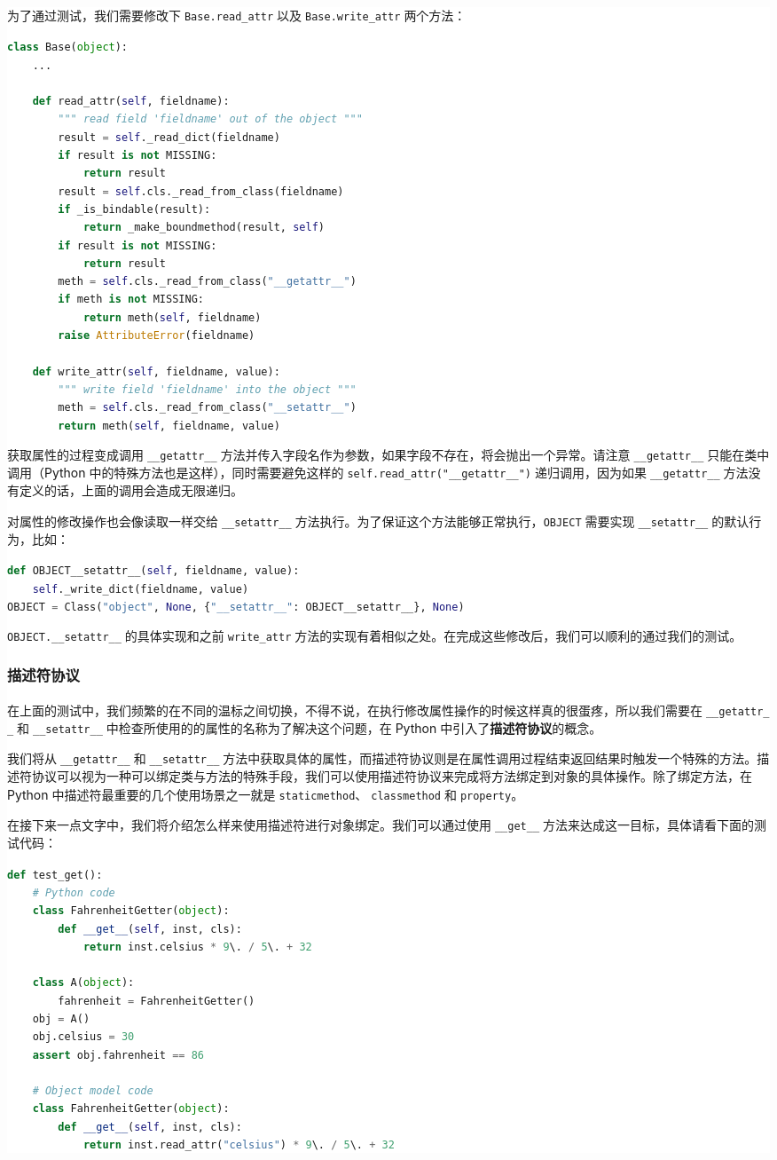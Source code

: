 为了通过测试，我们需要修改下 `Base.read_attr` 以及 `Base.write_attr` 两个方法：

~~~Python
class Base(object):
    ...

    def read_attr(self, fieldname):
        """ read field 'fieldname' out of the object """
        result = self._read_dict(fieldname)
        if result is not MISSING:
            return result
        result = self.cls._read_from_class(fieldname)
        if _is_bindable(result):
            return _make_boundmethod(result, self)
        if result is not MISSING:
            return result
        meth = self.cls._read_from_class("__getattr__")
        if meth is not MISSING:
            return meth(self, fieldname)
        raise AttributeError(fieldname)

    def write_attr(self, fieldname, value):
        """ write field 'fieldname' into the object """
        meth = self.cls._read_from_class("__setattr__")
        return meth(self, fieldname, value)
~~~

获取属性的过程变成调用 `__getattr__` 方法并传入字段名作为参数，如果字段不存在，将会抛出一个异常。请注意 `__getattr__` 只能在类中调用（Python 中的特殊方法也是这样），同时需要避免这样的 `self.read_attr("__getattr__")` 递归调用，因为如果 `__getattr__` 方法没有定义的话，上面的调用会造成无限递归。

对属性的修改操作也会像读取一样交给 `__setattr__` 方法执行。为了保证这个方法能够正常执行，`OBJECT` 需要实现 `__setattr__` 的默认行为，比如：

~~~Python
def OBJECT__setattr__(self, fieldname, value):
    self._write_dict(fieldname, value)
OBJECT = Class("object", None, {"__setattr__": OBJECT__setattr__}, None)
~~~


`OBJECT.__setattr__` 的具体实现和之前 `write_attr` 方法的实现有着相似之处。在完成这些修改后，我们可以顺利的通过我们的测试。

### 描述符协议

在上面的测试中，我们频繁的在不同的温标之间切换，不得不说，在执行修改属性操作的时候这样真的很蛋疼，所以我们需要在 `__getattr__` 和 `__setattr__` 中检查所使用的的属性的名称为了解决这个问题，在 Python 中引入了**描述符协议**的概念。

我们将从 `__getattr__` 和 `__setattr__` 方法中获取具体的属性，而描述符协议则是在属性调用过程结束返回结果时触发一个特殊的方法。描述符协议可以视为一种可以绑定类与方法的特殊手段，我们可以使用描述符协议来完成将方法绑定到对象的具体操作。除了绑定方法，在 Python 中描述符最重要的几个使用场景之一就是 `staticmethod`、 `classmethod` 和 `property`。

在接下来一点文字中，我们将介绍怎么样来使用描述符进行对象绑定。我们可以通过使用 `__get__` 方法来达成这一目标，具体请看下面的测试代码：

~~~Python
def test_get():
    # Python code
    class FahrenheitGetter(object):
        def __get__(self, inst, cls):
            return inst.celsius * 9\. / 5\. + 32

    class A(object):
        fahrenheit = FahrenheitGetter()
    obj = A()
    obj.celsius = 30
    assert obj.fahrenheit == 86

    # Object model code
    class FahrenheitGetter(object):
        def __get__(self, inst, cls):
            return inst.read_attr("celsius") * 9\. / 5\. + 32
~~~